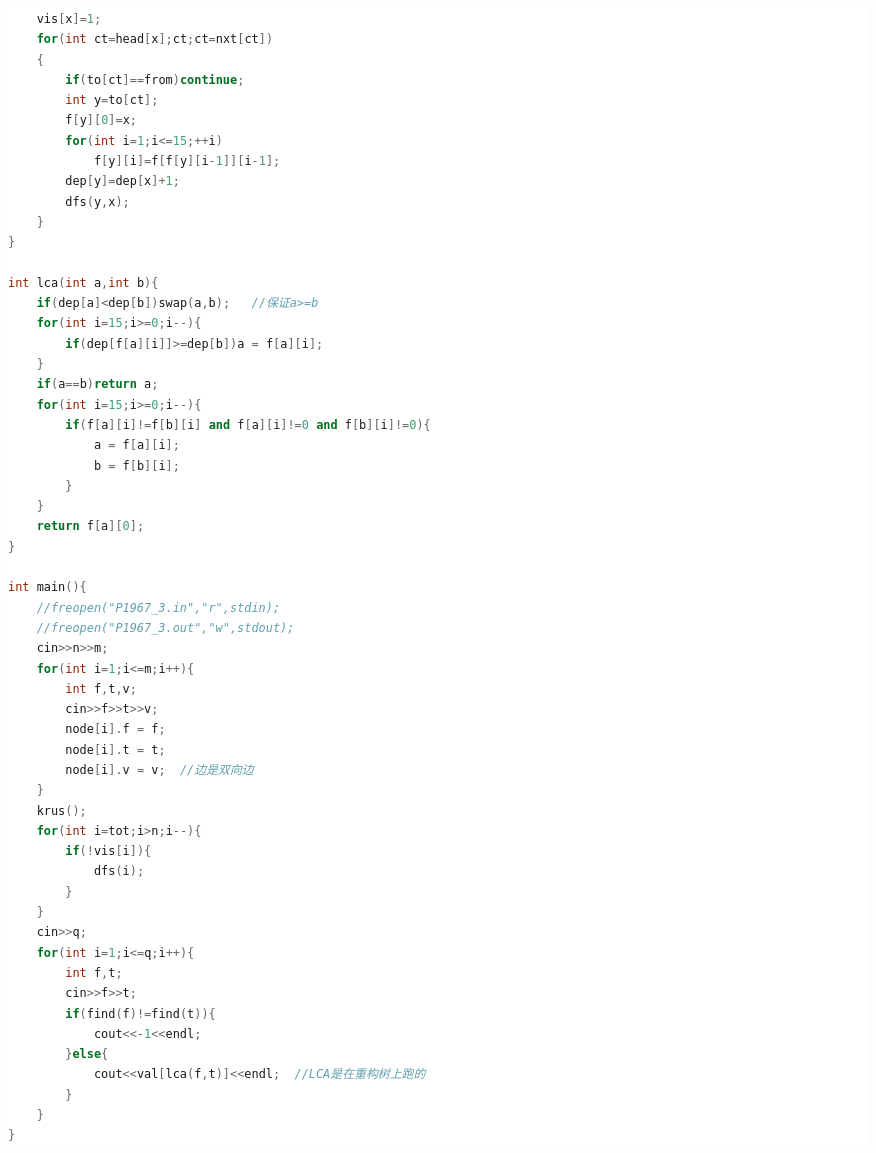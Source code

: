 ```C++
    vis[x]=1;
    for(int ct=head[x];ct;ct=nxt[ct])
    {
        if(to[ct]==from)continue;
        int y=to[ct];
        f[y][0]=x;
        for(int i=1;i<=15;++i)
            f[y][i]=f[f[y][i-1]][i-1];
        dep[y]=dep[x]+1;
        dfs(y,x);
    }
}

int lca(int a,int b){
    if(dep[a]<dep[b])swap(a,b);   //保证a>=b
    for(int i=15;i>=0;i--){
        if(dep[f[a][i]]>=dep[b])a = f[a][i];
    }
    if(a==b)return a;
    for(int i=15;i>=0;i--){
        if(f[a][i]!=f[b][i] and f[a][i]!=0 and f[b][i]!=0){
            a = f[a][i];
            b = f[b][i];
        }
    }
    return f[a][0];
}

int main(){
    //freopen("P1967_3.in","r",stdin);
    //freopen("P1967_3.out","w",stdout);
    cin>>n>>m;
    for(int i=1;i<=m;i++){
        int f,t,v;
        cin>>f>>t>>v;
        node[i].f = f;
        node[i].t = t;
        node[i].v = v;  //边是双向边
    }
    krus();
    for(int i=tot;i>n;i--){
        if(!vis[i]){
            dfs(i);
        }
    }
    cin>>q;
    for(int i=1;i<=q;i++){
        int f,t;
        cin>>f>>t;
        if(find(f)!=find(t)){
            cout<<-1<<endl;
        }else{
            cout<<val[lca(f,t)]<<endl;  //LCA是在重构树上跑的
        }
    }
}
```
